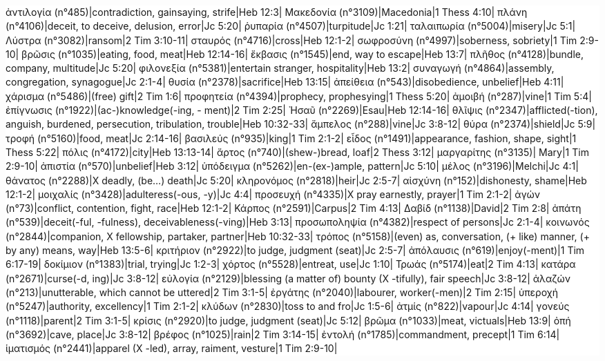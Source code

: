 ἀντιλογία (n°485)|contradiction,  gainsaying, strife|Heb 12:3|
Μακεδονία (n°3109)|Macedonia|1 Thess 4:10|
πλάνη (n°4106)|deceit, to deceive,  delusion, error|Jc 5:20|
ῥυπαρία (n°4507)|turpitude|Jc 1:21|
ταλαιπωρία (n°5004)|misery|Jc 5:1|
Λύστρα (n°3082)|ransom|2 Tim 3:10-11|
σταυρός (n°4716)|cross|Heb 12:1-2|
σωφροσύνη (n°4997)|soberness, sobriety|1 Tim 2:9-10|
βρῶσις (n°1035)|eating,  food, meat|Heb 12:14-16|
ἔκβασις (n°1545)|end, way to escape|Heb 13:7|
πλῆθος (n°4128)|bundle,  company, multitude|Jc 5:20|
φιλονεξία (n°5381)|entertain stranger, hospitality|Heb 13:2|
συναγωγή (n°4864)|assembly, congregation, synagogue|Jc 2:1-4|
θυσία (n°2378)|sacrifice|Heb 13:15|
ἀπείθεια (n°543)|disobedience,  unbelief|Heb 4:11|
χάρισμα (n°5486)|(free)  gift|2 Tim 1:6|
προφητεία (n°4394)|prophecy,  prophesying|1 Thess 5:20|
ἀμοιβή (n°287)|vine|1 Tim 5:4|
ἐπίγνωσις (n°1922)|(ac-)knowledge(-ing, - ment)|2 Tim 2:25|
Ἠσαῦ (n°2269)|Esau|Heb 12:14-16|
θλῖψις (n°2347)|afflicted(-tion),  anguish, burdened, persecution, tribulation, trouble|Heb 10:32-33|
ἄμπελος (n°288)|vine|Jc 3:8-12|
θύρα (n°2374)|shield|Jc 5:9|
τροφή (n°5160)|food, meat|Jc 2:14-16|
βασιλεύς (n°935)|king|1 Tim 2:1-2|
εἶδος (n°1491)|appearance,  fashion, shape, sight|1 Thess 5:22|
πόλις (n°4172)|city|Heb 13:13-14|
ἄρτος (n°740)|(shew-)bread, loaf|2 Thess 3:12|
μαργαρίτης (n°3135)| Mary|1 Tim 2:9-10|
ἀπιστία (n°570)|unbelief|Heb 3:12|
ὑπόδειγμα (n°5262)|en-(ex-)ample, pattern|Jc 5:10|
μέλος (n°3196)|Melchi|Jc 4:1|
θάνατος (n°2288)|X deadly, (be…) death|Jc 5:20|
κληρονόμος (n°2818)|heir|Jc 2:5-7|
αἰσχύνη (n°152)|dishonesty,  shame|Heb 12:1-2|
μοιχαλίς (n°3428)|adulteress(-ous, -y)|Jc 4:4|
προσευχή (n°4335)|X  pray earnestly, prayer|1 Tim 2:1-2|
ἀγών (n°73)|conflict, contention, fight, race|Heb 12:1-2|
Κάρπος (n°2591)|Carpus|2 Tim 4:13|
Δαβίδ (n°1138)|David|2 Tim 2:8|
ἀπάτη (n°539)|deceit(-ful, -fulness), deceivableness(-ving)|Heb 3:13|
προσωποληψία (n°4382)|respect of persons|Jc 2:1-4|
κοινωνός (n°2844)|companion, X fellowship,  partaker, partner|Heb 10:32-33|
τρόπος (n°5158)|(even) as, conversation, (+  like) manner, (+ by any) means, way|Heb 13:5-6|
κριτήριον (n°2922)|to judge, judgment  (seat)|Jc 2:5-7|
ἀπόλαυσις (n°619)|enjoy(-ment)|1 Tim 6:17-19|
δοκίμιον (n°1383)|trial, trying|Jc 1:2-3|
χόρτος (n°5528)|entreat, use|Jc 1:10|
Τρωάς (n°5174)|eat|2 Tim 4:13|
κατάρα (n°2671)|curse(-d,  ing)|Jc 3:8-12|
εὐλογία (n°2129)|blessing (a matter of) bounty (X -tifully), fair speech|Jc 3:8-12|
ἀλαζών (n°213)|unutterable, which cannot be uttered|2 Tim 3:1-5|
ἐργάτης (n°2040)|labourer, worker(-men)|2 Tim 2:15|
ὑπεροχή (n°5247)|authority, excellency|1 Tim 2:1-2|
κλύδων (n°2830)|toss to and fro|Jc 1:5-6|
ἀτμίς (n°822)|vapour|Jc 4:14|
γονεύς (n°1118)|parent|2 Tim 3:1-5|
κρίσις (n°2920)|to judge, judgment  (seat)|Jc 5:12|
βρῶμα (n°1033)|meat,  victuals|Heb 13:9|
ὀπή (n°3692)|cave, place|Jc 3:8-12|
βρέφος (n°1025)|rain|2 Tim 3:14-15|
ἐντολή (n°1785)|commandment, precept|1 Tim 6:14|
ἱματισμός (n°2441)|apparel (X -led), array, raiment, vesture|1 Tim 2:9-10|